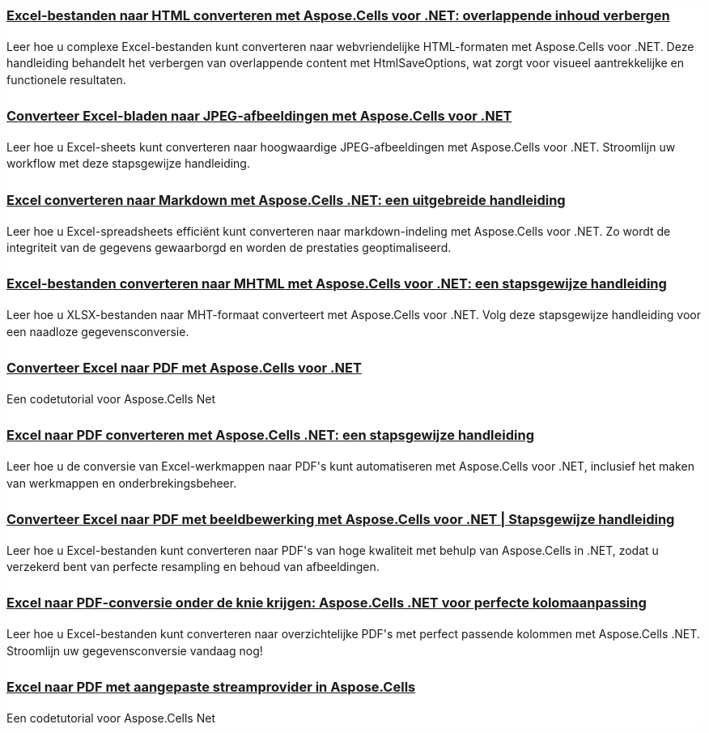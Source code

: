 ### [Excel-bestanden naar HTML converteren met Aspose.Cells voor .NET: overlappende inhoud verbergen](./excel-to-html-hide-overlaid-content-aspose-cells)
Leer hoe u complexe Excel-bestanden kunt converteren naar webvriendelijke HTML-formaten met Aspose.Cells voor .NET. Deze handleiding behandelt het verbergen van overlappende content met HtmlSaveOptions, wat zorgt voor visueel aantrekkelijke en functionele resultaten.

### [Converteer Excel-bladen naar JPEG-afbeeldingen met Aspose.Cells voor .NET](./excel-to-jpeg-conversion-aspose-cells-net)
Leer hoe u Excel-sheets kunt converteren naar hoogwaardige JPEG-afbeeldingen met Aspose.Cells voor .NET. Stroomlijn uw workflow met deze stapsgewijze handleiding.

### [Excel converteren naar Markdown met Aspose.Cells .NET: een uitgebreide handleiding](./excel-to-markdown-aspose-cells-net)
Leer hoe u Excel-spreadsheets efficiënt kunt converteren naar markdown-indeling met Aspose.Cells voor .NET. Zo wordt de integriteit van de gegevens gewaarborgd en worden de prestaties geoptimaliseerd.

### [Excel-bestanden converteren naar MHTML met Aspose.Cells voor .NET: een stapsgewijze handleiding](./excel-to-mht-conversion-aspose-cells-net)
Leer hoe u XLSX-bestanden naar MHT-formaat converteert met Aspose.Cells voor .NET. Volg deze stapsgewijze handleiding voor een naadloze gegevensconversie.

### [Converteer Excel naar PDF met Aspose.Cells voor .NET](./excel-to-pdf-aspose-cells-dotnet-guide)
Een codetutorial voor Aspose.Cells Net

### [Excel naar PDF converteren met Aspose.Cells .NET: een stapsgewijze handleiding](./excel-to-pdf-aspose-cells-net-guide)
Leer hoe u de conversie van Excel-werkmappen naar PDF's kunt automatiseren met Aspose.Cells voor .NET, inclusief het maken van werkmappen en onderbrekingsbeheer.

### [Converteer Excel naar PDF met beeldbewerking met Aspose.Cells voor .NET | Stapsgewijze handleiding](./excel-to-pdf-aspose-cells-resampling-net)
Leer hoe u Excel-bestanden kunt converteren naar PDF's van hoge kwaliteit met behulp van Aspose.Cells in .NET, zodat u verzekerd bent van perfecte resampling en behoud van afbeeldingen.

### [Excel naar PDF-conversie onder de knie krijgen: Aspose.Cells .NET voor perfecte kolomaanpassing](./excel-to-pdf-conversion-column-fitting-aspose-cells-net)
Leer hoe u Excel-bestanden kunt converteren naar overzichtelijke PDF's met perfect passende kolommen met Aspose.Cells .NET. Stroomlijn uw gegevensconversie vandaag nog!

### [Excel naar PDF met aangepaste streamprovider in Aspose.Cells](./excel-to-pdf-custom-stream-provider-aspose-cells-net)
Een codetutorial voor Aspose.Cells Net
